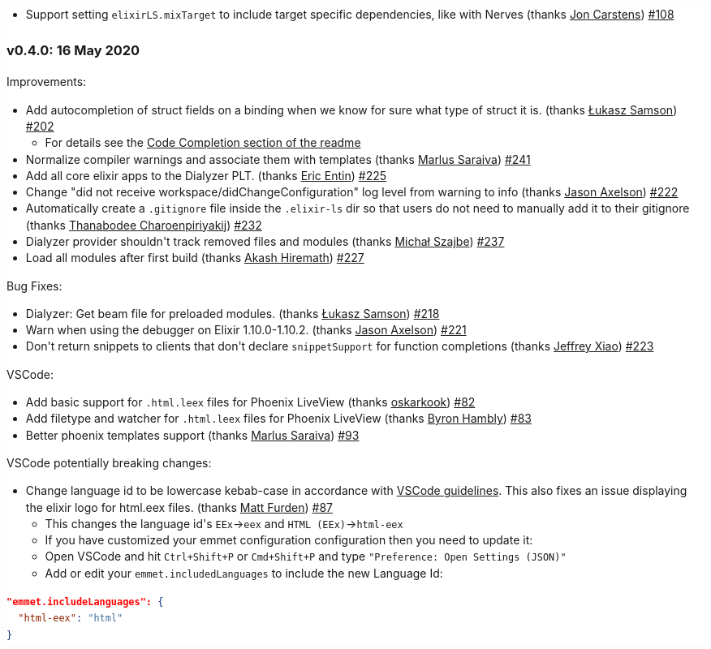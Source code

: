 - Support setting `elixirLS.mixTarget` to include target specific dependencies, like with Nerves (thanks [Jon Carstens](https://github.com/jjcarstens)) [#108](https://github.com/elixir-lsp/vscode-elixir-ls/pull/108)

### v0.4.0: 16 May 2020

Improvements:
- Add autocompletion of struct fields on a binding when we know for sure what type of struct it is. (thanks [Łukasz Samson](https://github.com/lukaszsamson)) [#202](https://github.com/elixir-lsp/elixir-ls/pull/202)
  - For details see the [Code Completion section of the readme](https://github.com/elixir-lsp/elixir-ls/tree/a2a1f38bf0f47e074ec5d50636d669fae03a3d5e#code-completion)
- Normalize compiler warnings and associate them with templates (thanks [Marlus Saraiva](https://github.com/msaraiva)) [#241](https://github.com/elixir-lsp/elixir-ls/pull/241)
- Add all core elixir apps to the Dialyzer PLT. (thanks [Eric Entin](https://github.com/ericentin)) [#225](https://github.com/elixir-lsp/elixir-ls/pull/225)
- Change "did not receive workspace/didChangeConfiguration" log level from warning to info (thanks [Jason Axelson](https://github.com/axelson)) [#222](https://github.com/elixir-lsp/elixir-ls/pull/222)
- Automatically create a `.gitignore` file inside the `.elixir-ls` dir so that users do not need to manually add it to their gitignore (thanks [Thanabodee Charoenpiriyakij](https://github.com/wingyplus)) [#232](https://github.com/elixir-lsp/elixir-ls/pull/232)
- Dialyzer provider shouldn't track removed files and modules (thanks [Michał Szajbe](https://github.com/szajbus)) [#237](https://github.com/elixir-lsp/elixir-ls/pull/237)
- Load all modules after first build (thanks [Akash Hiremath](https://github.com/akash-akya)) [#227](https://github.com/elixir-lsp/elixir-ls/pull/227)

Bug Fixes:
- Dialyzer: Get beam file for preloaded modules. (thanks [Łukasz Samson](https://github.com/lukaszsamson)) [#218](https://github.com/elixir-lsp/elixir-ls/pull/218)
- Warn when using the debugger on Elixir 1.10.0-1.10.2. (thanks [Jason Axelson](https://github.com/axelson)) [#221](https://github.com/elixir-lsp/elixir-ls/pull/221)
- Don't return snippets to clients that don't declare `snippetSupport` for function completions (thanks [Jeffrey Xiao](https://github.com/jeffrey-xiao)) [#223](https://github.com/elixir-lsp/elixir-ls/pull/223)

VSCode:
- Add basic support for `.html.leex` files for Phoenix LiveView (thanks [oskarkook](https://github.com/oskarkook)) [#82](https://github.com/elixir-lsp/vscode-elixir-ls/pull/82)
- Add filetype and watcher for `.html.leex` files for Phoenix LiveView (thanks [Byron Hambly](https://github.com/delta1)) [#83](https://github.com/elixir-lsp/vscode-elixir-ls/pull/83)
- Better phoenix templates support (thanks [Marlus Saraiva](https://github.com/msaraiva)) [#93](https://github.com/elixir-lsp/vscode-elixir-ls/pull/93)

VSCode potentially breaking changes:
- Change language id to be lowercase kebab-case in accordance with [VSCode guidelines](https://code.visualstudio.com/docs/languages/identifiers#_new-identifier-guidelines). This also fixes an issue displaying the elixir logo for html.eex files. (thanks [Matt Furden](https://github.com/zolrath)) [#87](https://github.com/elixir-lsp/vscode-elixir-ls/pull/87)
  - This changes the language id's `EEx`->`eex` and `HTML (EEx)`->`html-eex`
  - If you have customized your emmet configuration configuration then you need to update it:
  - Open VSCode and hit `Ctrl+Shift+P` or `Cmd+Shift+P` and type `"Preference: Open Settings (JSON)"`
  - Add or edit your `emmet.includedLanguages` to include the new Language Id:
```json
"emmet.includeLanguages": {
  "html-eex": "html"
}
```
